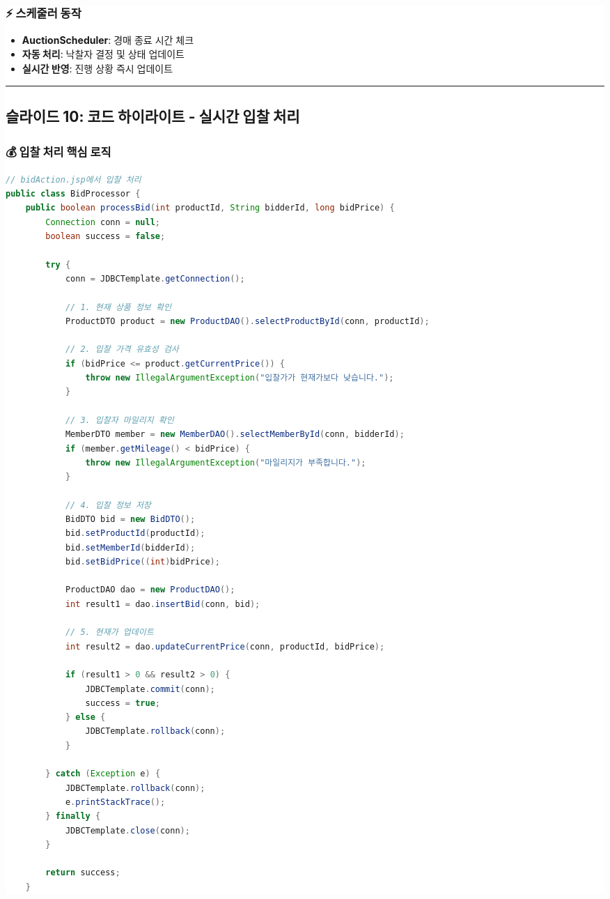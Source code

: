 ### ⚡ 스케줄러 동작
- **AuctionScheduler**: 경매 종료 시간 체크
- **자동 처리**: 낙찰자 결정 및 상태 업데이트
- **실시간 반영**: 진행 상황 즉시 업데이트

---

## 슬라이드 10: 코드 하이라이트 - 실시간 입찰 처리

### 💰 입찰 처리 핵심 로직
```java
// bidAction.jsp에서 입찰 처리
public class BidProcessor {
    public boolean processBid(int productId, String bidderId, long bidPrice) {
        Connection conn = null;
        boolean success = false;
        
        try {
            conn = JDBCTemplate.getConnection();
            
            // 1. 현재 상품 정보 확인
            ProductDTO product = new ProductDAO().selectProductById(conn, productId);
            
            // 2. 입찰 가격 유효성 검사
            if (bidPrice <= product.getCurrentPrice()) {
                throw new IllegalArgumentException("입찰가가 현재가보다 낮습니다.");
            }
            
            // 3. 입찰자 마일리지 확인
            MemberDTO member = new MemberDAO().selectMemberById(conn, bidderId);
            if (member.getMileage() < bidPrice) {
                throw new IllegalArgumentException("마일리지가 부족합니다.");
            }
            
            // 4. 입찰 정보 저장
            BidDTO bid = new BidDTO();
            bid.setProductId(productId);
            bid.setMemberId(bidderId);
            bid.setBidPrice((int)bidPrice);
            
            ProductDAO dao = new ProductDAO();
            int result1 = dao.insertBid(conn, bid);
            
            // 5. 현재가 업데이트
            int result2 = dao.updateCurrentPrice(conn, productId, bidPrice);
            
            if (result1 > 0 && result2 > 0) {
                JDBCTemplate.commit(conn);
                success = true;
            } else {
                JDBCTemplate.rollback(conn);
            }
            
        } catch (Exception e) {
            JDBCTemplate.rollback(conn);
            e.printStackTrace();
        } finally {
            JDBCTemplate.close(conn);
        }
        
        return success;
    }
```